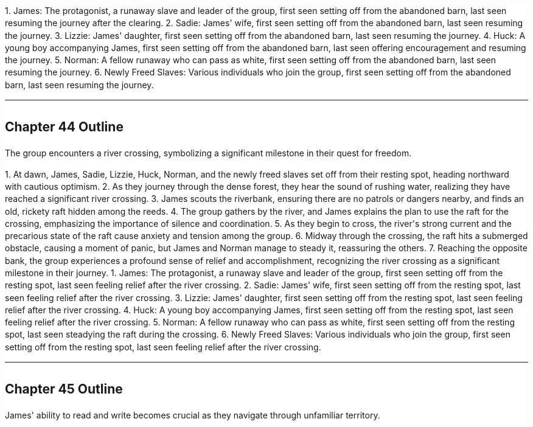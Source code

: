 <characters>
1. James: The protagonist, a runaway slave and leader of the group, first seen setting off from the abandoned barn, last seen resuming the journey after the clearing.
2. Sadie: James' wife, first seen setting off from the abandoned barn, last seen resuming the journey.
3. Lizzie: James' daughter, first seen setting off from the abandoned barn, last seen resuming the journey.
4. Huck: A young boy accompanying James, first seen setting off from the abandoned barn, last seen offering encouragement and resuming the journey.
5. Norman: A fellow runaway who can pass as white, first seen setting off from the abandoned barn, last seen resuming the journey.
6. Newly Freed Slaves: Various individuals who join the group, first seen setting off from the abandoned barn, last seen resuming the journey.</characters>

----------------
## Chapter 44 Outline
<synopsis>The group encounters a river crossing, symbolizing a significant milestone in their quest for freedom.</synopsis>

<events>
1. At dawn, James, Sadie, Lizzie, Huck, Norman, and the newly freed slaves set off from their resting spot, heading northward with cautious optimism.
2. As they journey through the dense forest, they hear the sound of rushing water, realizing they have reached a significant river crossing.
3. James scouts the riverbank, ensuring there are no patrols or dangers nearby, and finds an old, rickety raft hidden among the reeds.
4. The group gathers by the river, and James explains the plan to use the raft for the crossing, emphasizing the importance of silence and coordination.
5. As they begin to cross, the river's strong current and the precarious state of the raft cause anxiety and tension among the group.
6. Midway through the crossing, the raft hits a submerged obstacle, causing a moment of panic, but James and Norman manage to steady it, reassuring the others.
7. Reaching the opposite bank, the group experiences a profound sense of relief and accomplishment, recognizing the river crossing as a significant milestone in their journey.</events>

<characters>
1. James: The protagonist, a runaway slave and leader of the group, first seen setting off from the resting spot, last seen feeling relief after the river crossing.
2. Sadie: James' wife, first seen setting off from the resting spot, last seen feeling relief after the river crossing.
3. Lizzie: James' daughter, first seen setting off from the resting spot, last seen feeling relief after the river crossing.
4. Huck: A young boy accompanying James, first seen setting off from the resting spot, last seen feeling relief after the river crossing.
5. Norman: A fellow runaway who can pass as white, first seen setting off from the resting spot, last seen steadying the raft during the crossing.
6. Newly Freed Slaves: Various individuals who join the group, first seen setting off from the resting spot, last seen feeling relief after the river crossing.</characters>

----------------
## Chapter 45 Outline
<synopsis>James' ability to read and write becomes crucial as they navigate through unfamiliar territory.</synopsis>
